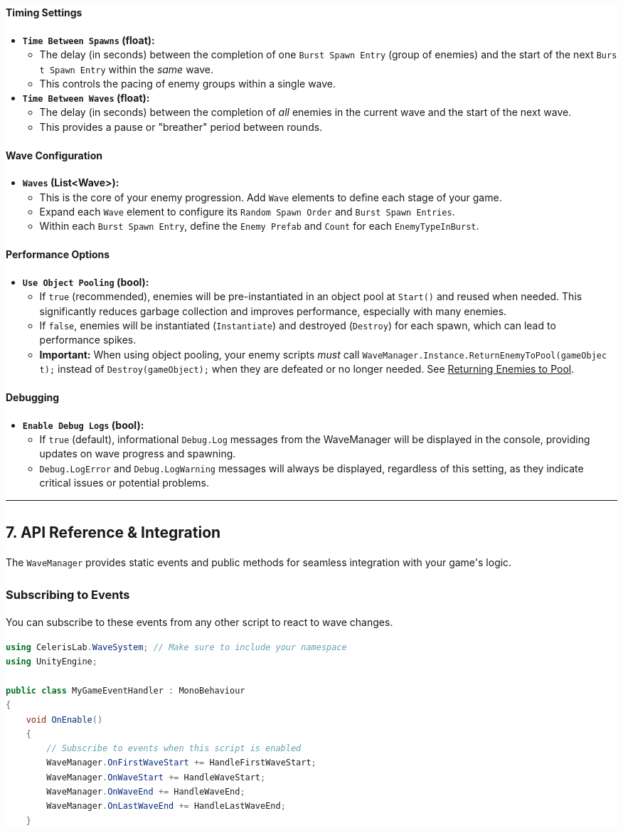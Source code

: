 #### Timing Settings

  * **`Time Between Spawns` (float):**
      * The delay (in seconds) between the completion of one `Burst Spawn Entry` (group of enemies) and the start of the next `Burst Spawn Entry` within the *same* wave.
      * This controls the pacing of enemy groups within a single wave.
  * **`Time Between Waves` (float):**
      * The delay (in seconds) between the completion of *all* enemies in the current wave and the start of the next wave.
      * This provides a pause or "breather" period between rounds.

#### Wave Configuration

  * **`Waves` (List\<Wave\>):**
      * This is the core of your enemy progression. Add `Wave` elements to define each stage of your game.
      * Expand each `Wave` element to configure its `Random Spawn Order` and `Burst Spawn Entries`.
      * Within each `Burst Spawn Entry`, define the `Enemy Prefab` and `Count` for each `EnemyTypeInBurst`.

#### Performance Options

  * **`Use Object Pooling` (bool):**
      * If `true` (recommended), enemies will be pre-instantiated in an object pool at `Start()` and reused when needed. This significantly reduces garbage collection and improves performance, especially with many enemies.
      * If `false`, enemies will be instantiated (`Instantiate`) and destroyed (`Destroy`) for each spawn, which can lead to performance spikes.
      * **Important:** When using object pooling, your enemy scripts *must* call `WaveManager.Instance.ReturnEnemyToPool(gameObject);` instead of `Destroy(gameObject);` when they are defeated or no longer needed. See [Returning Enemies to Pool](https://www.google.com/search?q=%23returning-enemies-to-pool).

#### Debugging

  * **`Enable Debug Logs` (bool):**
      * If `true` (default), informational `Debug.Log` messages from the WaveManager will be displayed in the console, providing updates on wave progress and spawning.
      * `Debug.LogError` and `Debug.LogWarning` messages will always be displayed, regardless of this setting, as they indicate critical issues or potential problems.

-----

## 7\. API Reference & Integration

The `WaveManager` provides static events and public methods for seamless integration with your game's logic.

### Subscribing to Events

You can subscribe to these events from any other script to react to wave changes.

```csharp
using CelerisLab.WaveSystem; // Make sure to include your namespace
using UnityEngine;

public class MyGameEventHandler : MonoBehaviour
{
    void OnEnable()
    {
        // Subscribe to events when this script is enabled
        WaveManager.OnFirstWaveStart += HandleFirstWaveStart;
        WaveManager.OnWaveStart += HandleWaveStart;
        WaveManager.OnWaveEnd += HandleWaveEnd;
        WaveManager.OnLastWaveEnd += HandleLastWaveEnd;
    }
```